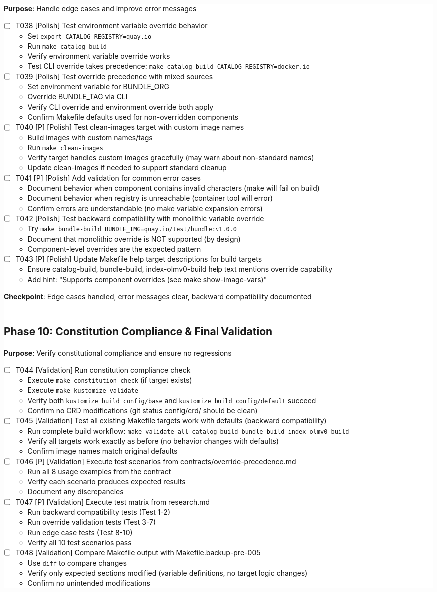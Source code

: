 **Purpose**: Handle edge cases and improve error messages

- [ ] T038 [Polish] Test environment variable override behavior
  - Set `export CATALOG_REGISTRY=quay.io`
  - Run `make catalog-build`
  - Verify environment variable override works
  - Test CLI override takes precedence: `make catalog-build CATALOG_REGISTRY=docker.io`
- [ ] T039 [Polish] Test override precedence with mixed sources
  - Set environment variable for BUNDLE_ORG
  - Override BUNDLE_TAG via CLI
  - Verify CLI override and environment override both apply
  - Confirm Makefile defaults used for non-overridden components
- [ ] T040 [P] [Polish] Test clean-images target with custom image names
  - Build images with custom names/tags
  - Run `make clean-images`
  - Verify target handles custom images gracefully (may warn about non-standard names)
  - Update clean-images if needed to support standard cleanup
- [ ] T041 [P] [Polish] Add validation for common error cases
  - Document behavior when component contains invalid characters (make will fail on build)
  - Document behavior when registry is unreachable (container tool will error)
  - Confirm errors are understandable (no make variable expansion errors)
- [ ] T042 [Polish] Test backward compatibility with monolithic variable override
  - Try `make bundle-build BUNDLE_IMG=quay.io/test/bundle:v1.0.0`
  - Document that monolithic override is NOT supported (by design)
  - Component-level overrides are the expected pattern
- [ ] T043 [P] [Polish] Update Makefile help target descriptions for build targets
  - Ensure catalog-build, bundle-build, index-olmv0-build help text mentions override capability
  - Add hint: "Supports component overrides (see make show-image-vars)"

**Checkpoint**: Edge cases handled, error messages clear, backward compatibility documented

---

## Phase 10: Constitution Compliance & Final Validation

**Purpose**: Verify constitutional compliance and ensure no regressions

- [ ] T044 [Validation] Run constitution compliance check
  - Execute `make constitution-check` (if target exists)
  - Execute `make kustomize-validate`
  - Verify both `kustomize build config/base` and `kustomize build config/default` succeed
  - Confirm no CRD modifications (git status config/crd/ should be clean)
- [ ] T045 [Validation] Test all existing Makefile targets work with defaults (backward compatibility)
  - Run complete build workflow: `make validate-all catalog-build bundle-build index-olmv0-build`
  - Verify all targets work exactly as before (no behavior changes with defaults)
  - Confirm image names match original defaults
- [ ] T046 [P] [Validation] Execute test scenarios from contracts/override-precedence.md
  - Run all 8 usage examples from the contract
  - Verify each scenario produces expected results
  - Document any discrepancies
- [ ] T047 [P] [Validation] Execute test matrix from research.md
  - Run backward compatibility tests (Test 1-2)
  - Run override validation tests (Test 3-7)
  - Run edge case tests (Test 8-10)
  - Verify all 10 test scenarios pass
- [ ] T048 [Validation] Compare Makefile output with Makefile.backup-pre-005
  - Use `diff` to compare changes
  - Verify only expected sections modified (variable definitions, no target logic changes)
  - Confirm no unintended modifications
